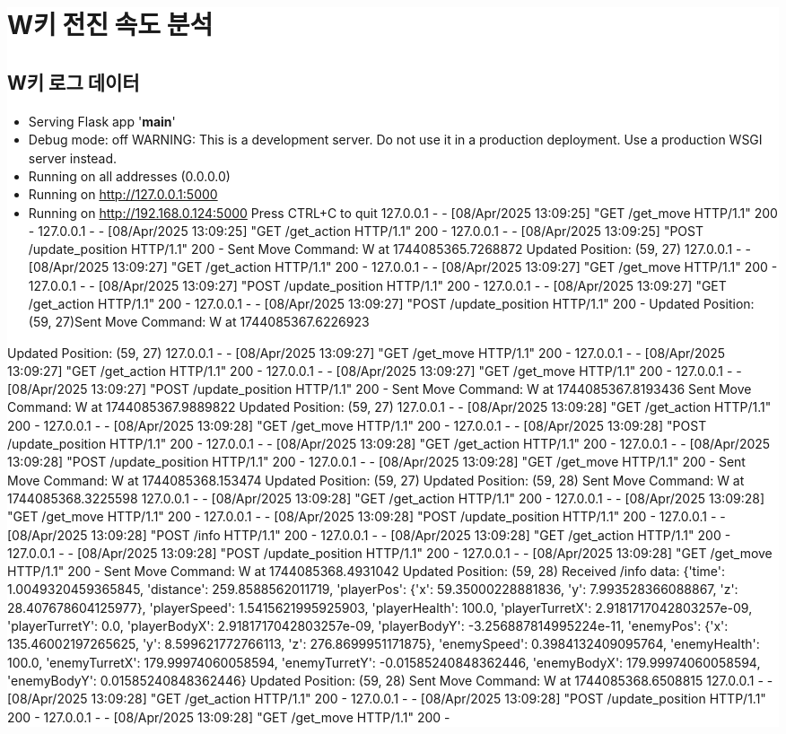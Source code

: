 # W키 전진 속도 분석
## W키 로그 데이터
* Serving Flask app '__main__'
 * Debug mode: off
WARNING: This is a development server. Do not use it in a production deployment. Use a production WSGI server instead.
 * Running on all addresses (0.0.0.0)
 * Running on http://127.0.0.1:5000
 * Running on http://192.168.0.124:5000
Press CTRL+C to quit
127.0.0.1 - - [08/Apr/2025 13:09:25] "GET /get_move HTTP/1.1" 200 -
127.0.0.1 - - [08/Apr/2025 13:09:25] "GET /get_action HTTP/1.1" 200 -
127.0.0.1 - - [08/Apr/2025 13:09:25] "POST /update_position HTTP/1.1" 200 -
Sent Move Command: W at 1744085365.7268872
Updated Position: (59, 27)
127.0.0.1 - - [08/Apr/2025 13:09:27] "GET /get_action HTTP/1.1" 200 -
127.0.0.1 - - [08/Apr/2025 13:09:27] "GET /get_move HTTP/1.1" 200 -
127.0.0.1 - - [08/Apr/2025 13:09:27] "POST /update_position HTTP/1.1" 200 -
127.0.0.1 - - [08/Apr/2025 13:09:27] "GET /get_action HTTP/1.1" 200 -
127.0.0.1 - - [08/Apr/2025 13:09:27] "POST /update_position HTTP/1.1" 200 -
Updated Position: (59, 27)Sent Move Command: W at 1744085367.6226923

Updated Position: (59, 27)
127.0.0.1 - - [08/Apr/2025 13:09:27] "GET /get_move HTTP/1.1" 200 -
127.0.0.1 - - [08/Apr/2025 13:09:27] "GET /get_action HTTP/1.1" 200 -
127.0.0.1 - - [08/Apr/2025 13:09:27] "GET /get_move HTTP/1.1" 200 -
127.0.0.1 - - [08/Apr/2025 13:09:27] "POST /update_position HTTP/1.1" 200 -
Sent Move Command: W at 1744085367.8193436
Sent Move Command: W at 1744085367.9889822
Updated Position: (59, 27)
127.0.0.1 - - [08/Apr/2025 13:09:28] "GET /get_action HTTP/1.1" 200 -
127.0.0.1 - - [08/Apr/2025 13:09:28] "GET /get_move HTTP/1.1" 200 -
127.0.0.1 - - [08/Apr/2025 13:09:28] "POST /update_position HTTP/1.1" 200 -
127.0.0.1 - - [08/Apr/2025 13:09:28] "GET /get_action HTTP/1.1" 200 -
127.0.0.1 - - [08/Apr/2025 13:09:28] "POST /update_position HTTP/1.1" 200 -
127.0.0.1 - - [08/Apr/2025 13:09:28] "GET /get_move HTTP/1.1" 200 -
Sent Move Command: W at 1744085368.153474
Updated Position: (59, 27)
Updated Position: (59, 28)
Sent Move Command: W at 1744085368.3225598
127.0.0.1 - - [08/Apr/2025 13:09:28] "GET /get_action HTTP/1.1" 200 -
127.0.0.1 - - [08/Apr/2025 13:09:28] "GET /get_move HTTP/1.1" 200 -
127.0.0.1 - - [08/Apr/2025 13:09:28] "POST /update_position HTTP/1.1" 200 -
127.0.0.1 - - [08/Apr/2025 13:09:28] "POST /info HTTP/1.1" 200 -
127.0.0.1 - - [08/Apr/2025 13:09:28] "GET /get_action HTTP/1.1" 200 -
127.0.0.1 - - [08/Apr/2025 13:09:28] "POST /update_position HTTP/1.1" 200 -
127.0.0.1 - - [08/Apr/2025 13:09:28] "GET /get_move HTTP/1.1" 200 -
Sent Move Command: W at 1744085368.4931042
Updated Position: (59, 28)
Received /info data: {'time': 1.0049320459365845, 'distance': 259.8588562011719, 'playerPos': {'x': 59.35000228881836, 'y': 7.993528366088867, 'z': 28.407678604125977}, 'playerSpeed': 1.5415621995925903, 'playerHealth': 100.0, 'playerTurretX': 2.9181717042803257e-09, 'playerTurretY': 0.0, 'playerBodyX': 2.9181717042803257e-09, 'playerBodyY': -3.256887814995224e-11, 'enemyPos': {'x': 135.46002197265625, 'y': 8.599621772766113, 'z': 276.8699951171875}, 'enemySpeed': 0.3984132409095764, 'enemyHealth': 100.0, 'enemyTurretX': 179.99974060058594, 'enemyTurretY': -0.01585240848362446, 'enemyBodyX': 179.99974060058594, 'enemyBodyY': 0.01585240848362446}
Updated Position: (59, 28)
Sent Move Command: W at 1744085368.6508815
127.0.0.1 - - [08/Apr/2025 13:09:28] "GET /get_action HTTP/1.1" 200 -
127.0.0.1 - - [08/Apr/2025 13:09:28] "POST /update_position HTTP/1.1" 200 -
127.0.0.1 - - [08/Apr/2025 13:09:28] "GET /get_move HTTP/1.1" 200 -